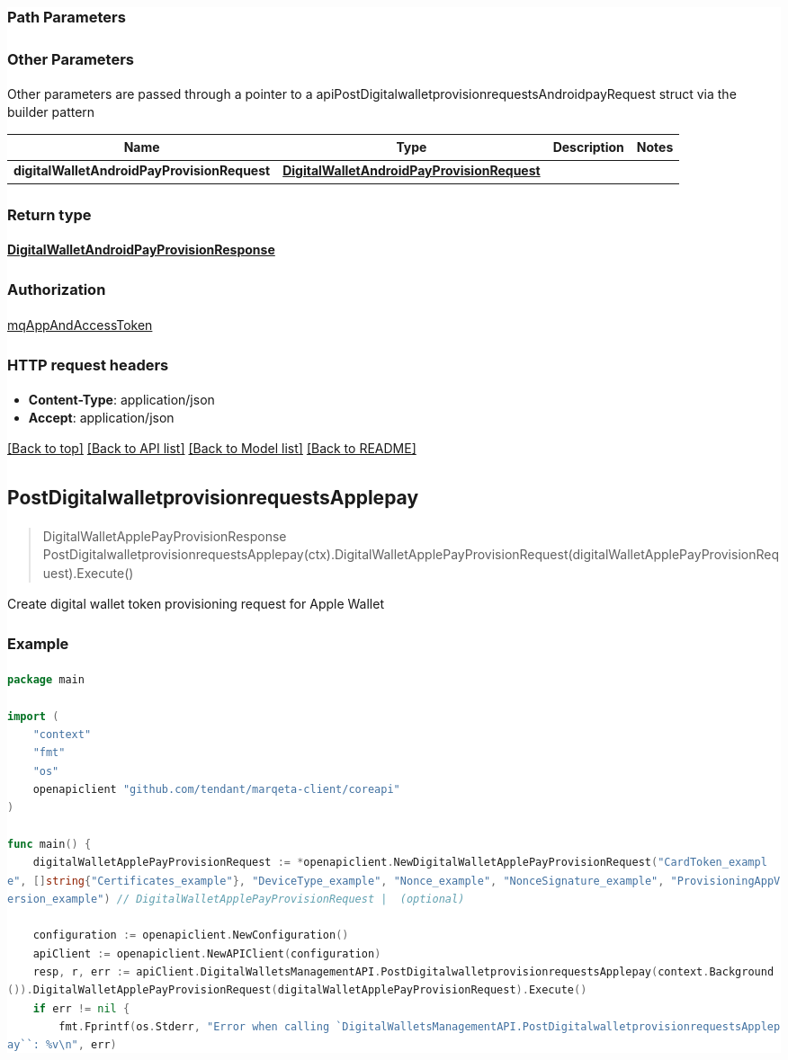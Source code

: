 ### Path Parameters



### Other Parameters

Other parameters are passed through a pointer to a apiPostDigitalwalletprovisionrequestsAndroidpayRequest struct via the builder pattern


Name | Type | Description  | Notes
------------- | ------------- | ------------- | -------------
 **digitalWalletAndroidPayProvisionRequest** | [**DigitalWalletAndroidPayProvisionRequest**](DigitalWalletAndroidPayProvisionRequest.md) |  | 

### Return type

[**DigitalWalletAndroidPayProvisionResponse**](DigitalWalletAndroidPayProvisionResponse.md)

### Authorization

[mqAppAndAccessToken](../README.md#mqAppAndAccessToken)

### HTTP request headers

- **Content-Type**: application/json
- **Accept**: application/json

[[Back to top]](#) [[Back to API list]](../README.md#documentation-for-api-endpoints)
[[Back to Model list]](../README.md#documentation-for-models)
[[Back to README]](../README.md)


## PostDigitalwalletprovisionrequestsApplepay

> DigitalWalletApplePayProvisionResponse PostDigitalwalletprovisionrequestsApplepay(ctx).DigitalWalletApplePayProvisionRequest(digitalWalletApplePayProvisionRequest).Execute()

Create digital wallet token provisioning request for Apple Wallet



### Example

```go
package main

import (
    "context"
    "fmt"
    "os"
    openapiclient "github.com/tendant/marqeta-client/coreapi"
)

func main() {
    digitalWalletApplePayProvisionRequest := *openapiclient.NewDigitalWalletApplePayProvisionRequest("CardToken_example", []string{"Certificates_example"}, "DeviceType_example", "Nonce_example", "NonceSignature_example", "ProvisioningAppVersion_example") // DigitalWalletApplePayProvisionRequest |  (optional)

    configuration := openapiclient.NewConfiguration()
    apiClient := openapiclient.NewAPIClient(configuration)
    resp, r, err := apiClient.DigitalWalletsManagementAPI.PostDigitalwalletprovisionrequestsApplepay(context.Background()).DigitalWalletApplePayProvisionRequest(digitalWalletApplePayProvisionRequest).Execute()
    if err != nil {
        fmt.Fprintf(os.Stderr, "Error when calling `DigitalWalletsManagementAPI.PostDigitalwalletprovisionrequestsApplepay``: %v\n", err)
```